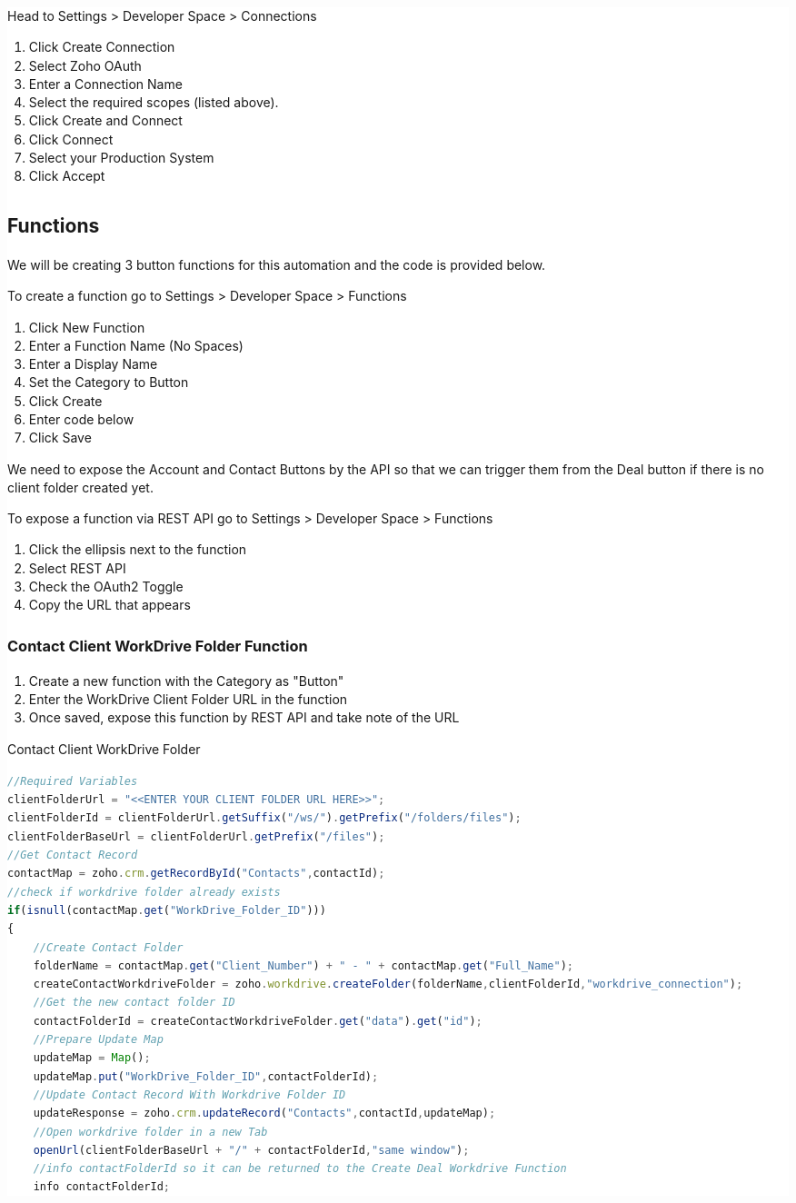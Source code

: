 Head to Settings > Developer Space > Connections

1. Click Create Connection
2. Select Zoho OAuth
3. Enter a Connection Name
4. Select the required scopes (listed above).
5. Click Create and Connect
6. Click Connect
7. Select your Production System
8. Click Accept

## Functions
We will be creating 3 button functions for this automation and the code is provided below.

To create a function go to Settings > Developer Space > Functions

1. Click New Function
2. Enter a Function Name (No Spaces)
3. Enter a Display Name
4. Set the Category to Button
5. Click Create
6. Enter code below
7. Click Save

We need to expose the Account and Contact Buttons by the API so that we can trigger them from the Deal button if there is no client folder created yet.

To expose a function via REST API go to Settings > Developer Space > Functions

1. Click the ellipsis next to the function
2. Select REST API
3. Check the OAuth2 Toggle
4. Copy the URL that appears

### Contact Client WorkDrive Folder Function

1. Create a new function with the Category as "Button"
2. Enter the WorkDrive Client Folder URL in the function
3. Once saved, expose this function by REST API and take note of the URL

Contact Client WorkDrive Folder
```js
//Required Variables
clientFolderUrl = "<<ENTER YOUR CLIENT FOLDER URL HERE>>";
clientFolderId = clientFolderUrl.getSuffix("/ws/").getPrefix("/folders/files");
clientFolderBaseUrl = clientFolderUrl.getPrefix("/files");
//Get Contact Record
contactMap = zoho.crm.getRecordById("Contacts",contactId);
//check if workdrive folder already exists
if(isnull(contactMap.get("WorkDrive_Folder_ID")))
{
	//Create Contact Folder
	folderName = contactMap.get("Client_Number") + " - " + contactMap.get("Full_Name");
	createContactWorkdriveFolder = zoho.workdrive.createFolder(folderName,clientFolderId,"workdrive_connection");
	//Get the new contact folder ID
	contactFolderId = createContactWorkdriveFolder.get("data").get("id");
	//Prepare Update Map
	updateMap = Map();
	updateMap.put("WorkDrive_Folder_ID",contactFolderId);
	//Update Contact Record With Workdrive Folder ID
	updateResponse = zoho.crm.updateRecord("Contacts",contactId,updateMap);
	//Open workdrive folder in a new Tab
	openUrl(clientFolderBaseUrl + "/" + contactFolderId,"same window");
	//info contactFolderId so it can be returned to the Create Deal Workdrive Function
	info contactFolderId;
```